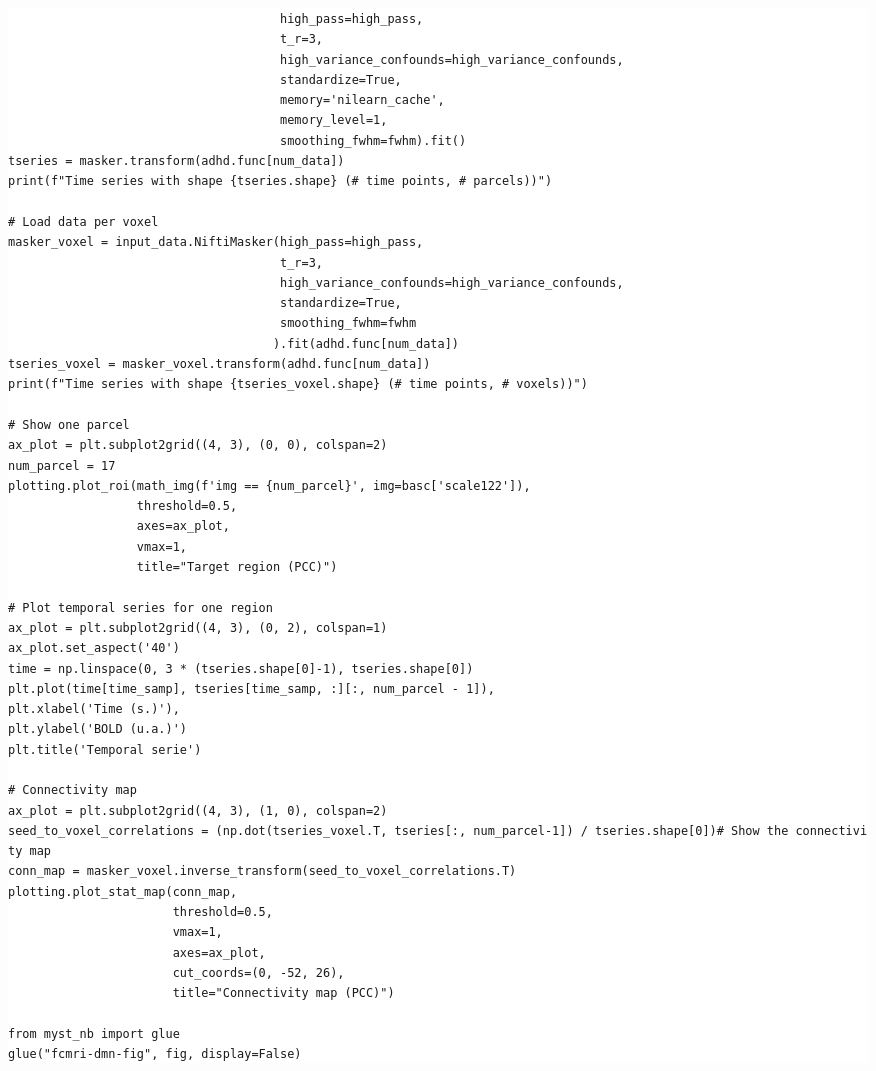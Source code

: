 ```{code-cell} ipython 3
                                      high_pass=high_pass,
                                      t_r=3,
                                      high_variance_confounds=high_variance_confounds,
                                      standardize=True,
                                      memory='nilearn_cache',
                                      memory_level=1,
                                      smoothing_fwhm=fwhm).fit()
tseries = masker.transform(adhd.func[num_data])
print(f"Time series with shape {tseries.shape} (# time points, # parcels))")

# Load data per voxel
masker_voxel = input_data.NiftiMasker(high_pass=high_pass,
                                      t_r=3,
                                      high_variance_confounds=high_variance_confounds,
                                      standardize=True,
                                      smoothing_fwhm=fwhm
                                     ).fit(adhd.func[num_data])
tseries_voxel = masker_voxel.transform(adhd.func[num_data])
print(f"Time series with shape {tseries_voxel.shape} (# time points, # voxels))")

# Show one parcel
ax_plot = plt.subplot2grid((4, 3), (0, 0), colspan=2)
num_parcel = 17
plotting.plot_roi(math_img(f'img == {num_parcel}', img=basc['scale122']),
                  threshold=0.5,
                  axes=ax_plot,
                  vmax=1,
                  title="Target region (PCC)")

# Plot temporal series for one region
ax_plot = plt.subplot2grid((4, 3), (0, 2), colspan=1)
ax_plot.set_aspect('40')
time = np.linspace(0, 3 * (tseries.shape[0]-1), tseries.shape[0])
plt.plot(time[time_samp], tseries[time_samp, :][:, num_parcel - 1]),
plt.xlabel('Time (s.)'),
plt.ylabel('BOLD (u.a.)')
plt.title('Temporal serie')

# Connectivity map
ax_plot = plt.subplot2grid((4, 3), (1, 0), colspan=2)
seed_to_voxel_correlations = (np.dot(tseries_voxel.T, tseries[:, num_parcel-1]) / tseries.shape[0])# Show the connectivity map
conn_map = masker_voxel.inverse_transform(seed_to_voxel_correlations.T)
plotting.plot_stat_map(conn_map,
                       threshold=0.5,
                       vmax=1,
                       axes=ax_plot,
                       cut_coords=(0, -52, 26),
                       title="Connectivity map (PCC)")

from myst_nb import glue
glue("fcmri-dmn-fig", fig, display=False)
```
